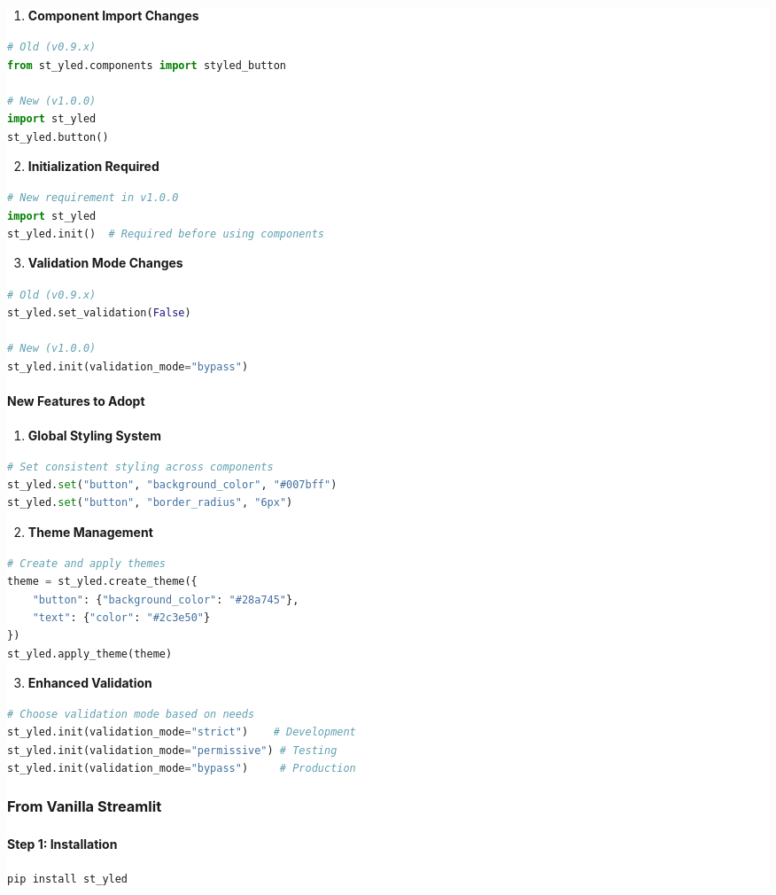 1. **Component Import Changes**
```python
# Old (v0.9.x)
from st_yled.components import styled_button

# New (v1.0.0)
import st_yled
st_yled.button()
```

2. **Initialization Required**
```python
# New requirement in v1.0.0
import st_yled
st_yled.init()  # Required before using components
```

3. **Validation Mode Changes**
```python
# Old (v0.9.x)
st_yled.set_validation(False)

# New (v1.0.0)
st_yled.init(validation_mode="bypass")
```

#### New Features to Adopt

1. **Global Styling System**
```python
# Set consistent styling across components
st_yled.set("button", "background_color", "#007bff")
st_yled.set("button", "border_radius", "6px")
```

2. **Theme Management**
```python
# Create and apply themes
theme = st_yled.create_theme({
    "button": {"background_color": "#28a745"},
    "text": {"color": "#2c3e50"}
})
st_yled.apply_theme(theme)
```

3. **Enhanced Validation**
```python
# Choose validation mode based on needs
st_yled.init(validation_mode="strict")    # Development
st_yled.init(validation_mode="permissive") # Testing
st_yled.init(validation_mode="bypass")     # Production
```

### From Vanilla Streamlit

#### Step 1: Installation
```bash
pip install st_yled
```
